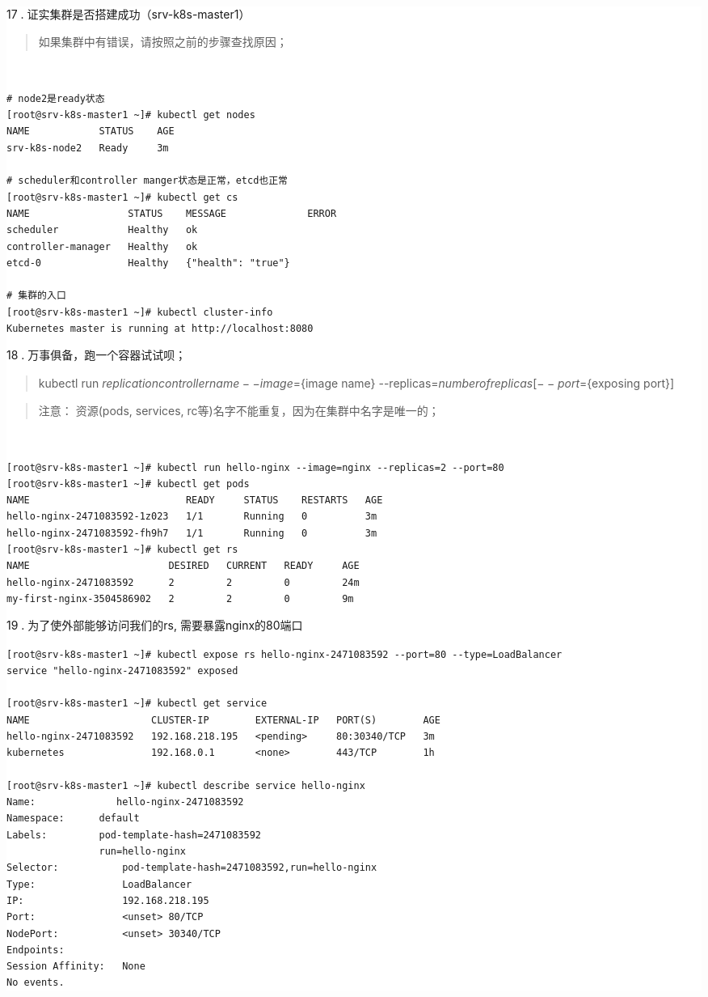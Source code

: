 17 .  证实集群是否搭建成功（srv-k8s-master1）
  > 如果集群中有错误，请按照之前的步骤查找原因；
  <br>
  
```
# node2是ready状态
[root@srv-k8s-master1 ~]# kubectl get nodes
NAME            STATUS    AGE
srv-k8s-node2   Ready     3m

# scheduler和controller manger状态是正常，etcd也正常
[root@srv-k8s-master1 ~]# kubectl get cs
NAME                 STATUS    MESSAGE              ERROR
scheduler            Healthy   ok
controller-manager   Healthy   ok
etcd-0               Healthy   {"health": "true"}

# 集群的入口
[root@srv-k8s-master1 ~]# kubectl cluster-info
Kubernetes master is running at http://localhost:8080
```

18 . 万事俱备，跑一个容器试试呗；
> kubectl run ${replication controller name} --image=${image name} --replicas=${number of replicas} [--port=${exposing port}]

> 注意： 资源(pods, services, rc等)名字不能重复，因为在集群中名字是唯一的； 

<br>

```
[root@srv-k8s-master1 ~]# kubectl run hello-nginx --image=nginx --replicas=2 --port=80
[root@srv-k8s-master1 ~]# kubectl get pods
NAME                           READY     STATUS    RESTARTS   AGE
hello-nginx-2471083592-1z023   1/1       Running   0          3m
hello-nginx-2471083592-fh9h7   1/1       Running   0          3m
[root@srv-k8s-master1 ~]# kubectl get rs
NAME                        DESIRED   CURRENT   READY     AGE
hello-nginx-2471083592      2         2         0         24m
my-first-nginx-3504586902   2         2         0         9m
```

19 . 为了使外部能够访问我们的rs, 需要暴露nginx的80端口

```
[root@srv-k8s-master1 ~]# kubectl expose rs hello-nginx-2471083592 --port=80 --type=LoadBalancer
service "hello-nginx-2471083592" exposed

[root@srv-k8s-master1 ~]# kubectl get service
NAME                     CLUSTER-IP        EXTERNAL-IP   PORT(S)        AGE
hello-nginx-2471083592   192.168.218.195   <pending>     80:30340/TCP   3m
kubernetes               192.168.0.1       <none>        443/TCP        1h

[root@srv-k8s-master1 ~]# kubectl describe service hello-nginx
Name:			   hello-nginx-2471083592
Namespace:		default
Labels:			pod-template-hash=2471083592
		       	run=hello-nginx
Selector:	    	pod-template-hash=2471083592,run=hello-nginx
Type:		 		LoadBalancer
IP:					192.168.218.195
Port:				<unset>	80/TCP
NodePort:			<unset>	30340/TCP
Endpoints:
Session Affinity:	None
No events.
```
